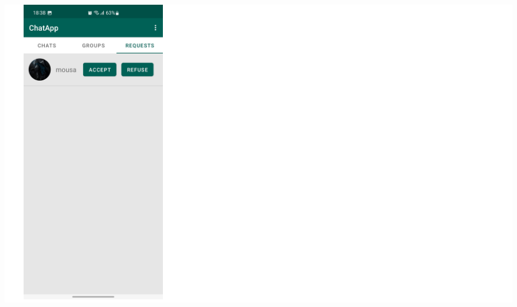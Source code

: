 <img src="images/Screenshot_20230623_183825_ChatApp.jpg" alt="Image Description" width="300" height="500">